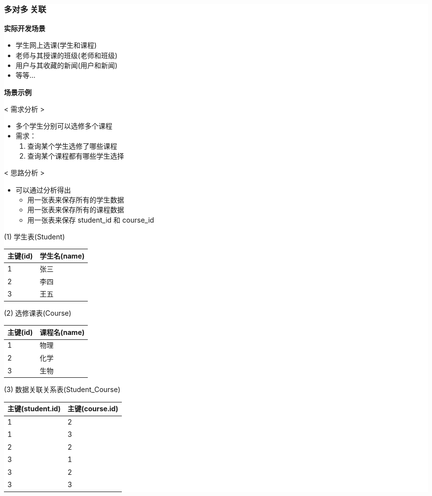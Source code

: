 

### 多对多 关联

**实际开发场景**

- 学生网上选课(学生和课程)
- 老师与其授课的班级(老师和班级)
- 用户与其收藏的新闻(用户和新闻)
- 等等...



**场景示例**

< 需求分析 >

- 多个学生分别可以选修多个课程
- 需求：
  1. 查询某个学生选修了哪些课程
  2. 查询某个课程都有哪些学生选择

< 思路分析 >

- 可以通过分析得出
  - 用一张表来保存所有的学生数据
  - 用一张表来保存所有的课程数据
  - 用一张表来保存 student_id 和 course_id



(1) 学生表(Student)

| 主键(id) | 学生名(name) |
| ------ | --------- |
| 1      | 张三        |
| 2      | 李四        |
| 3      | 王五        |



(2) 选修课表(Course)

| 主键(id) | 课程名(name) |
| ------ | --------- |
| 1      | 物理        |
| 2      | 化学        |
| 3      | 生物        |



(3) 数据关联关系表(Student_Course)

| 主键(student.id) | 主键(course.id) |
| -------------- | ------------- |
| 1              | 2             |
| 1              | 3             |
| 2              | 2             |
| 3              | 1             |
| 3              | 2             |
| 3              | 3             |
